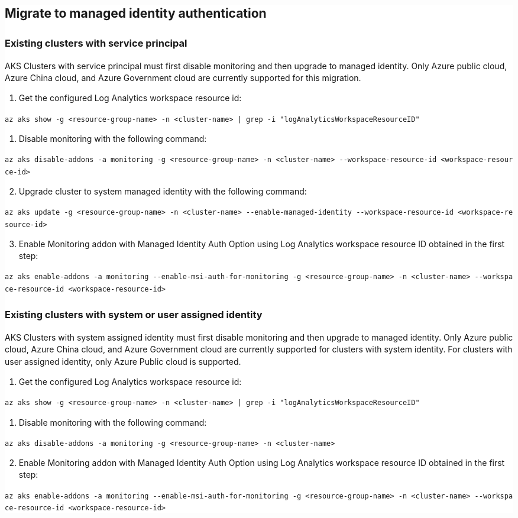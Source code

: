 ## Migrate to managed identity authentication

### Existing clusters with service principal 
AKS Clusters with service principal must first disable monitoring and then upgrade to managed identity. Only Azure public cloud, Azure China cloud, and Azure Government cloud are currently supported for this migration.

1.	Get the configured Log Analytics workspace resource id:

```cli
az aks show -g <resource-group-name> -n <cluster-name> | grep -i "logAnalyticsWorkspaceResourceID"
```

1.	Disable monitoring with the following command:

  ```cli
  az aks disable-addons -a monitoring -g <resource-group-name> -n <cluster-name> --workspace-resource-id <workspace-resource-id>
  ```

2.	Upgrade cluster to system managed identity with the following command:

  ```cli
  az aks update -g <resource-group-name> -n <cluster-name> --enable-managed-identity --workspace-resource-id <workspace-resource-id>
  ```

3.	Enable Monitoring addon with Managed Identity Auth Option using Log Analytics workspace resource ID obtained in the first step:

  ```cli
  az aks enable-addons -a monitoring --enable-msi-auth-for-monitoring -g <resource-group-name> -n <cluster-name> --workspace-resource-id <workspace-resource-id>
  ```

### Existing clusters with system or user assigned identity
AKS Clusters with system assigned identity must first disable monitoring and then upgrade to managed identity. Only Azure public cloud, Azure China cloud, and Azure Government cloud are currently supported for clusters with system identity. For clusters with user assigned identity, only Azure Public cloud is supported.

1.	Get the configured Log Analytics workspace resource id: 

  ```cli
  az aks show -g <resource-group-name> -n <cluster-name> | grep -i "logAnalyticsWorkspaceResourceID"
  ```

1.	Disable monitoring with the following command:

  ```cli
  az aks disable-addons -a monitoring -g <resource-group-name> -n <cluster-name> 
  ```

2.	Enable Monitoring addon with Managed Identity Auth Option using Log Analytics workspace resource ID obtained in the first step:

  ```cli
  az aks enable-addons -a monitoring --enable-msi-auth-for-monitoring -g <resource-group-name> -n <cluster-name> --workspace-resource-id <workspace-resource-id>
  ```
